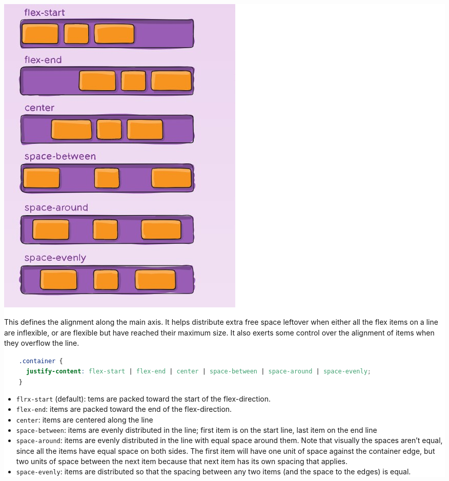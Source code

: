 ![justify-content](img/justify-content.jpg)

This defines the alignment along the main axis. It helps distribute extra free space leftover when either all the flex items on a line are inflexible, or are flexible but have reached their maximum size. It also exerts some control over the alignment of items when they overflow the line.

```css
    .container {
      justify-content: flex-start | flex-end | center | space-between | space-around | space-evenly;
    }
```

* `flrx-start` (default): tems are packed toward the start of the flex-direction.
* `flex-end`: items are packed toward the end of the flex-direction.
* `center`:  items are centered along the line
* `space-between`: items are evenly distributed in the line; first item is on the start line, last item on the end line
* `space-around`: items are evenly distributed in the line with equal space around them. Note that visually the spaces aren’t equal, since all the items have equal space on both sides. The first item will have one unit of space against the container edge, but two units of space between the next item because that next item has its own spacing that applies.
* `space-evenly`: items are distributed so that the spacing between any two items (and the space to the edges) is equal.
